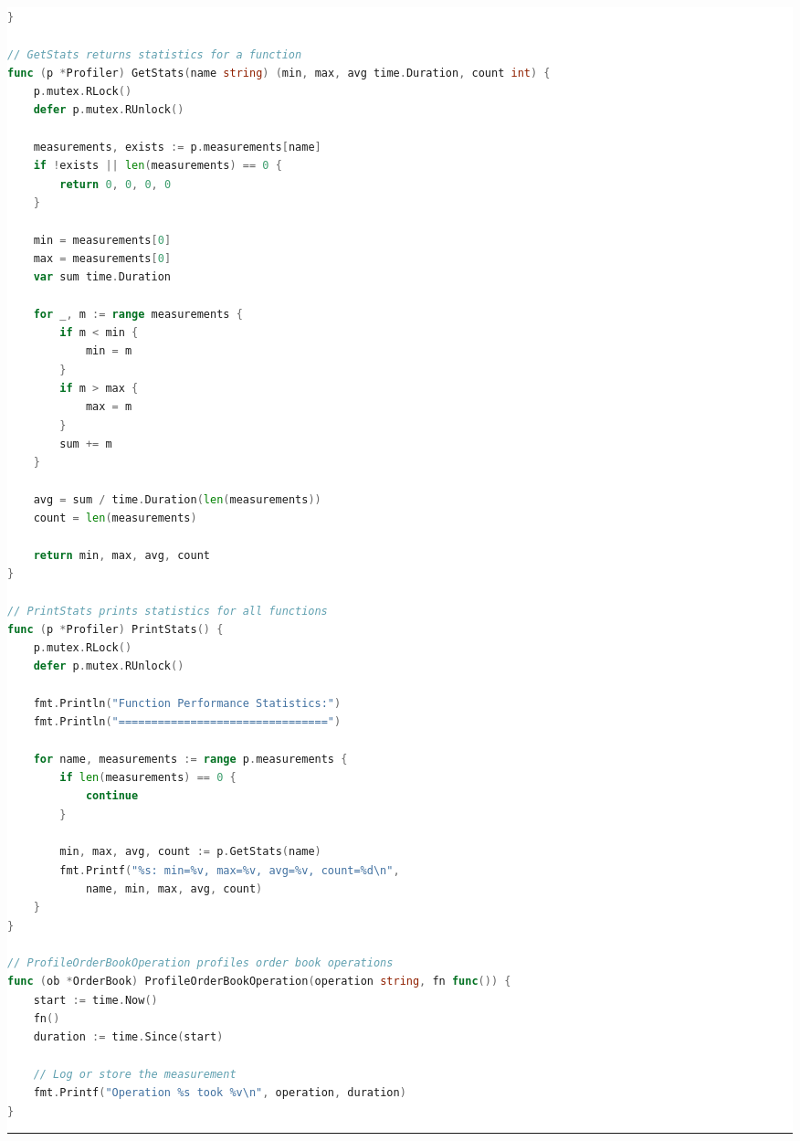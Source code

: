 ```go
}

// GetStats returns statistics for a function
func (p *Profiler) GetStats(name string) (min, max, avg time.Duration, count int) {
    p.mutex.RLock()
    defer p.mutex.RUnlock()
    
    measurements, exists := p.measurements[name]
    if !exists || len(measurements) == 0 {
        return 0, 0, 0, 0
    }
    
    min = measurements[0]
    max = measurements[0]
    var sum time.Duration
    
    for _, m := range measurements {
        if m < min {
            min = m
        }
        if m > max {
            max = m
        }
        sum += m
    }
    
    avg = sum / time.Duration(len(measurements))
    count = len(measurements)
    
    return min, max, avg, count
}

// PrintStats prints statistics for all functions
func (p *Profiler) PrintStats() {
    p.mutex.RLock()
    defer p.mutex.RUnlock()
    
    fmt.Println("Function Performance Statistics:")
    fmt.Println("================================")
    
    for name, measurements := range p.measurements {
        if len(measurements) == 0 {
            continue
        }
        
        min, max, avg, count := p.GetStats(name)
        fmt.Printf("%s: min=%v, max=%v, avg=%v, count=%d\n", 
            name, min, max, avg, count)
    }
}

// ProfileOrderBookOperation profiles order book operations
func (ob *OrderBook) ProfileOrderBookOperation(operation string, fn func()) {
    start := time.Now()
    fn()
    duration := time.Since(start)
    
    // Log or store the measurement
    fmt.Printf("Operation %s took %v\n", operation, duration)
}
```

---